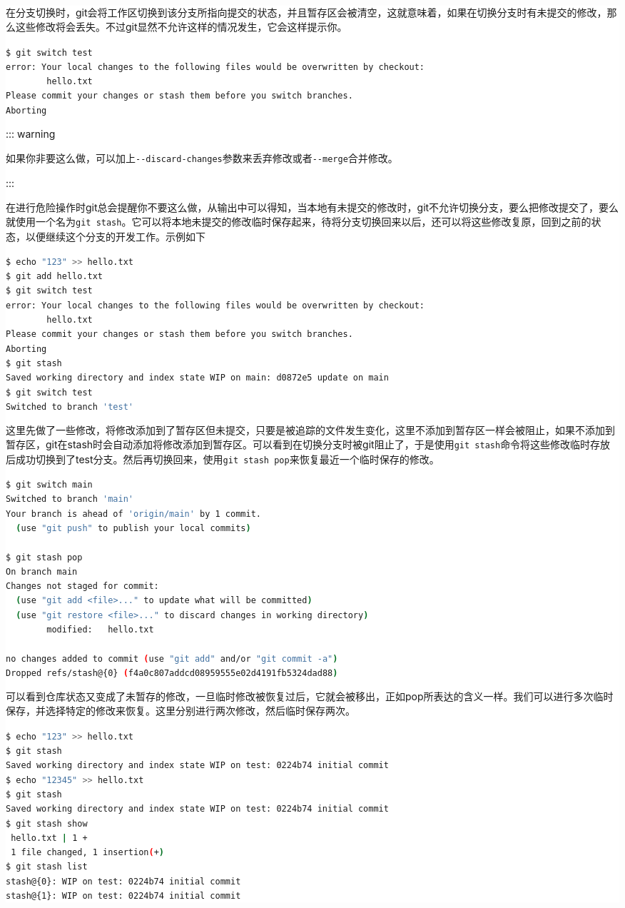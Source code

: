 在分支切换时，git会将工作区切换到该分支所指向提交的状态，并且暂存区会被清空，这就意味着，如果在切换分支时有未提交的修改，那么这些修改将会丢失。不过git显然不允许这样的情况发生，它会这样提示你。

```sh
$ git switch test
error: Your local changes to the following files would be overwritten by checkout:
        hello.txt
Please commit your changes or stash them before you switch branches.
Aborting
```

::: warning

如果你非要这么做，可以加上`--discard-changes`参数来丢弃修改或者`--merge`合并修改。

:::

在进行危险操作时git总会提醒你不要这么做，从输出中可以得知，当本地有未提交的修改时，git不允许切换分支，要么把修改提交了，要么就使用一个名为`git stash`。它可以将本地未提交的修改临时保存起来，待将分支切换回来以后，还可以将这些修改复原，回到之前的状态，以便继续这个分支的开发工作。示例如下

```sh
$ echo "123" >> hello.txt
$ git add hello.txt
$ git switch test
error: Your local changes to the following files would be overwritten by checkout:
        hello.txt
Please commit your changes or stash them before you switch branches.
Aborting
$ git stash
Saved working directory and index state WIP on main: d0872e5 update on main
$ git switch test
Switched to branch 'test'
```

这里先做了一些修改，将修改添加到了暂存区但未提交，只要是被追踪的文件发生变化，这里不添加到暂存区一样会被阻止，如果不添加到暂存区，git在stash时会自动添加将修改添加到暂存区。可以看到在切换分支时被git阻止了，于是使用`git stash`命令将这些修改临时存放后成功切换到了test分支。然后再切换回来，使用`git stash pop`来恢复最近一个临时保存的修改。

```sh
$ git switch main
Switched to branch 'main'
Your branch is ahead of 'origin/main' by 1 commit.
  (use "git push" to publish your local commits)

$ git stash pop
On branch main
Changes not staged for commit:
  (use "git add <file>..." to update what will be committed)
  (use "git restore <file>..." to discard changes in working directory)
        modified:   hello.txt

no changes added to commit (use "git add" and/or "git commit -a")
Dropped refs/stash@{0} (f4a0c807addcd08959555e02d4191fb5324dad88)
```

可以看到仓库状态又变成了未暂存的修改，一旦临时修改被恢复过后，它就会被移出，正如pop所表达的含义一样。我们可以进行多次临时保存，并选择特定的修改来恢复。这里分别进行两次修改，然后临时保存两次。

```sh
$ echo "123" >> hello.txt
$ git stash
Saved working directory and index state WIP on test: 0224b74 initial commit
$ echo "12345" >> hello.txt
$ git stash
Saved working directory and index state WIP on test: 0224b74 initial commit
$ git stash show
 hello.txt | 1 +
 1 file changed, 1 insertion(+)
$ git stash list
stash@{0}: WIP on test: 0224b74 initial commit
stash@{1}: WIP on test: 0224b74 initial commit
```
